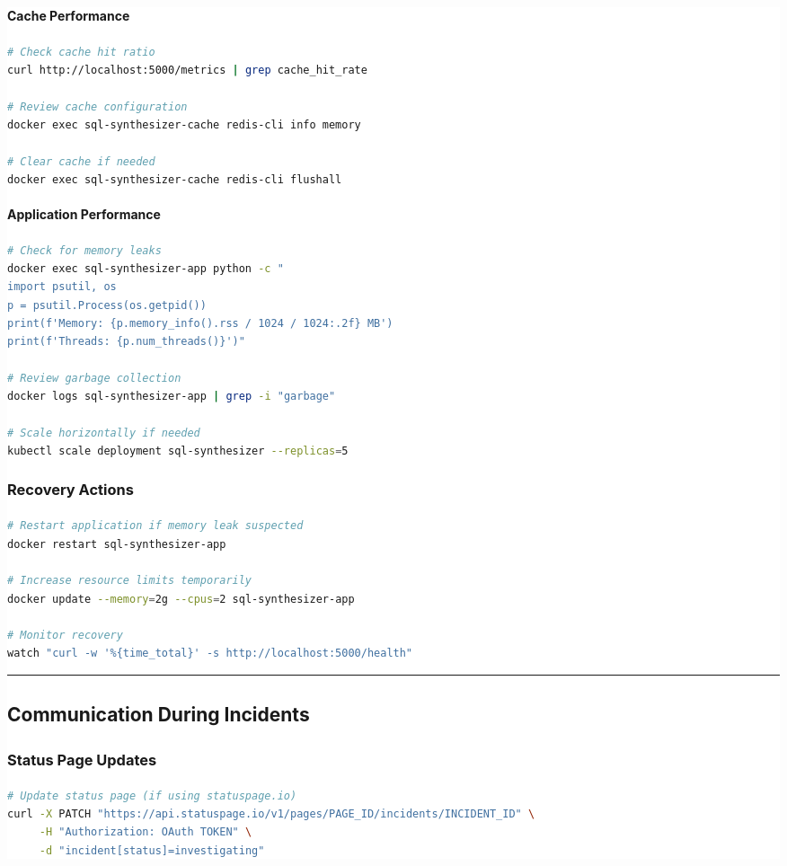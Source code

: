 ```bash
```

#### Cache Performance
```bash
# Check cache hit ratio
curl http://localhost:5000/metrics | grep cache_hit_rate

# Review cache configuration
docker exec sql-synthesizer-cache redis-cli info memory

# Clear cache if needed
docker exec sql-synthesizer-cache redis-cli flushall
```

#### Application Performance
```bash
# Check for memory leaks
docker exec sql-synthesizer-app python -c "
import psutil, os
p = psutil.Process(os.getpid())
print(f'Memory: {p.memory_info().rss / 1024 / 1024:.2f} MB')
print(f'Threads: {p.num_threads()}')"

# Review garbage collection
docker logs sql-synthesizer-app | grep -i "garbage"

# Scale horizontally if needed
kubectl scale deployment sql-synthesizer --replicas=5
```

### Recovery Actions
```bash
# Restart application if memory leak suspected
docker restart sql-synthesizer-app

# Increase resource limits temporarily
docker update --memory=2g --cpus=2 sql-synthesizer-app

# Monitor recovery
watch "curl -w '%{time_total}' -s http://localhost:5000/health"
```

---

## Communication During Incidents

### Status Page Updates
```bash
# Update status page (if using statuspage.io)
curl -X PATCH "https://api.statuspage.io/v1/pages/PAGE_ID/incidents/INCIDENT_ID" \
     -H "Authorization: OAuth TOKEN" \
     -d "incident[status]=investigating"
```
